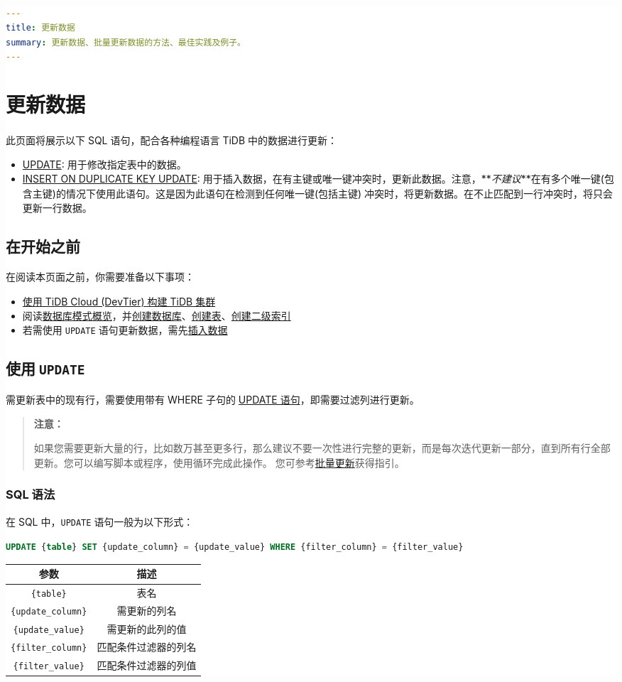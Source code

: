 ```yaml
---
title: 更新数据
summary: 更新数据、批量更新数据的方法、最佳实践及例子。
---
```


# 更新数据

此页面将展示以下 SQL 语句，配合各种编程语言 TiDB 中的数据进行更新：

- [UPDATE](/sql-statements/sql-statement-update.md): 用于修改指定表中的数据。
- [INSERT ON DUPLICATE KEY UPDATE](/sql-statements/sql-statement-insert.md): 用于插入数据，在有主键或唯一键冲突时，更新此数据。注意，**_不建议_**在有多个唯一键(包含主键)的情况下使用此语句。这是因为此语句在检测到任何唯一键(包括主键) 冲突时，将更新数据。在不止匹配到一行冲突时，将只会更新一行数据。

## 在开始之前

在阅读本页面之前，你需要准备以下事项：

- [使用 TiDB Cloud (DevTier) 构建 TiDB 集群](/develop/dev-guide-build-cluster-in-cloud.md)
- 阅读[数据库模式概览](/develop/dev-guide-schema-design-overview.md)，并[创建数据库](/develop/dev-guide-create-database.md)、[创建表](/develop/dev-guide-create-table.md)、[创建二级索引](/develop/dev-guide-create-secondary-indexes.md)
- 若需使用 `UPDATE` 语句更新数据，需先[插入数据](/develop/dev-guide-insert-data.md)

## 使用 `UPDATE`

需更新表中的现有行，需要使用带有 WHERE 子句的 [UPDATE 语句](/sql-statements/sql-statement-update.md)，即需要过滤列进行更新。

> **注意：**
>
> 如果您需要更新大量的行，比如数万甚至更多行，那么建议不要一次性进行完整的更新，而是每次迭代更新一部分，直到所有行全部更新。您可以编写脚本或程序，使用循环完成此操作。
> 您可参考[批量更新](#批量更新)获得指引。

### SQL 语法

在 SQL 中，`UPDATE` 语句一般为以下形式：


```sql
UPDATE {table} SET {update_column} = {update_value} WHERE {filter_column} = {filter_value}
```

|       参数        |         描述         |
| :---------------: | :------------------: |
|     `{table}`     |         表名         |
| `{update_column}` |     需更新的列名     |
| `{update_value}`  |   需更新的此列的值   |
| `{filter_column}` | 匹配条件过滤器的列名 |
| `{filter_value}`  | 匹配条件过滤器的列值 |

